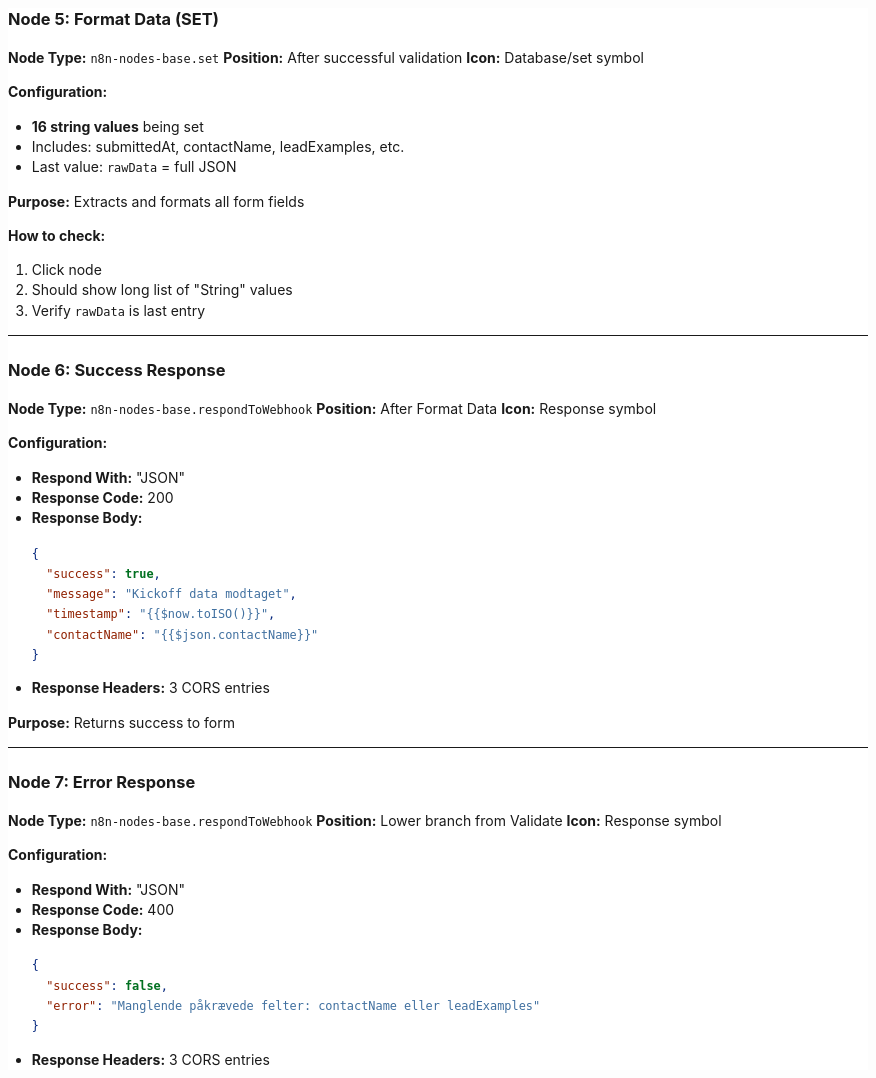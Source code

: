 
### Node 5: Format Data (SET)
**Node Type:** `n8n-nodes-base.set`
**Position:** After successful validation
**Icon:** Database/set symbol

**Configuration:**
- **16 string values** being set
- Includes: submittedAt, contactName, leadExamples, etc.
- Last value: `rawData` = full JSON

**Purpose:** Extracts and formats all form fields

**How to check:**
1. Click node
2. Should show long list of "String" values
3. Verify `rawData` is last entry

---

### Node 6: Success Response
**Node Type:** `n8n-nodes-base.respondToWebhook`
**Position:** After Format Data
**Icon:** Response symbol

**Configuration:**
- **Respond With:** "JSON"
- **Response Code:** 200
- **Response Body:**
  ```json
  {
    "success": true,
    "message": "Kickoff data modtaget",
    "timestamp": "{{$now.toISO()}}",
    "contactName": "{{$json.contactName}}"
  }
  ```
- **Response Headers:** 3 CORS entries

**Purpose:** Returns success to form

---

### Node 7: Error Response
**Node Type:** `n8n-nodes-base.respondToWebhook`
**Position:** Lower branch from Validate
**Icon:** Response symbol

**Configuration:**
- **Respond With:** "JSON"
- **Response Code:** 400
- **Response Body:**
  ```json
  {
    "success": false,
    "error": "Manglende påkrævede felter: contactName eller leadExamples"
  }
  ```
- **Response Headers:** 3 CORS entries
